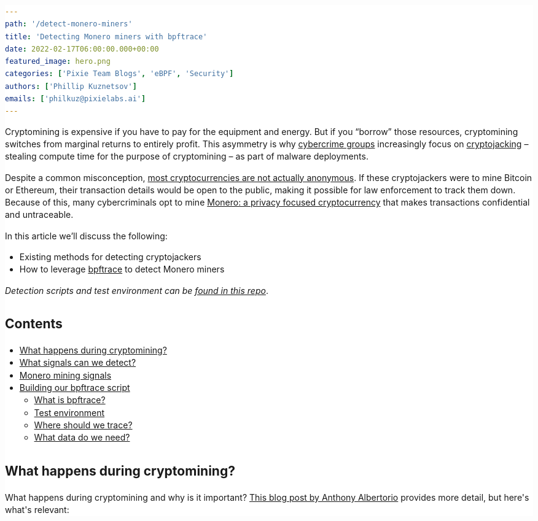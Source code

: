 ```yaml
---
path: '/detect-monero-miners'
title: 'Detecting Monero miners with bpftrace'
date: 2022-02-17T06:00:00.000+00:00
featured_image: hero.png
categories: ['Pixie Team Blogs', 'eBPF', 'Security']
authors: ['Phillip Kuznetsov']
emails: ['philkuz@pixielabs.ai']
---
```


Cryptomining is expensive if you have to pay for the equipment and energy. But if you “borrow” those resources, cryptomining switches from marginal returns to entirely profit. This asymmetry is why [cybercrime groups](https://www.tigera.io/blog/teamtnt-latest-ttps-targeting-kubernetes/) increasingly focus on
[cryptojacking](https://www.interpol.int/en/Crimes/Cybercrime/Cryptojacking)  – stealing compute time for the purpose of cryptomining – as part of malware deployments.

Despite a common misconception, [most cryptocurrencies are not actually anonymous](https://bitcoin.org/en/you-need-to-know#:~:text=Bitcoin%20is%20not%20anonymous&text=All%20Bitcoin%20transactions%20are%20stored,transactions%20of%20any%20Bitcoin%20address.&text=This%20is%20one%20reason%20why%20Bitcoin%20addresses%20should%20only%20be%20used%20once.). If these cryptojackers were to mine Bitcoin or Ethereum, their transaction details would be open to the public, making it possible for law enforcement to track them down. Because of this, many cybercriminals opt to mine [Monero: a privacy focused cryptocurrency](https://www.getmonero.org/get-started/what-is-monero/) that makes transactions confidential and untraceable.

In this article we’ll discuss the following:

- Existing methods for detecting cryptojackers
- How to leverage [bpftrace](https://github.com/iovisor/bpftrace) to detect Monero miners

_Detection scripts and test environment can be [found in this repo](https://github.com/pixie-io/pixie-demos/tree/main/detect-monero-demo)_.

## Contents

- [What happens during cryptomining?](#what-happens-during-cryptomining)
- [What signals can we detect?](#what-can-we-detect)
- [Monero mining signals](#detecting-monero-miners)
- [Building our bpftrace script](#building-our-bpftrace-script)
  - [What is bpftrace?](#what-is-bpftrace)
  - [Test environment](#test-environment)
  - [Where should we trace?](#where-can-we-find-the-data)
  - [What data do we need?](#what-data-do-we-need)

## What happens during cryptomining?

What happens during cryptomining and why is it important? [This blog post by Anthony Albertorio](https://medium.com/coinmonks/simply-explained-why-is-proof-of-work-required-in-bitcoin-611b143fc3e0) provides more detail, but here's what's relevant:


[^1]: Some cryptocurrencies use other consensus mechanisms than Proof of Work such as Proof of Stake. We don’t cover these in this article.
[^2]: The scripts in this article are x86 specific. You’ll have to modify the script for other CPU architectures. However, bpftrace scripts are not necessarily architecture specific.
[^3]: Why did I include this other random header? I received: `include/asm/fpu/types.h:309:15: error: use of undeclared identifier 'PAGE_SIZE'` When I only included `types.h`. I looked for a file in the same directory that defined this variable and included it first.